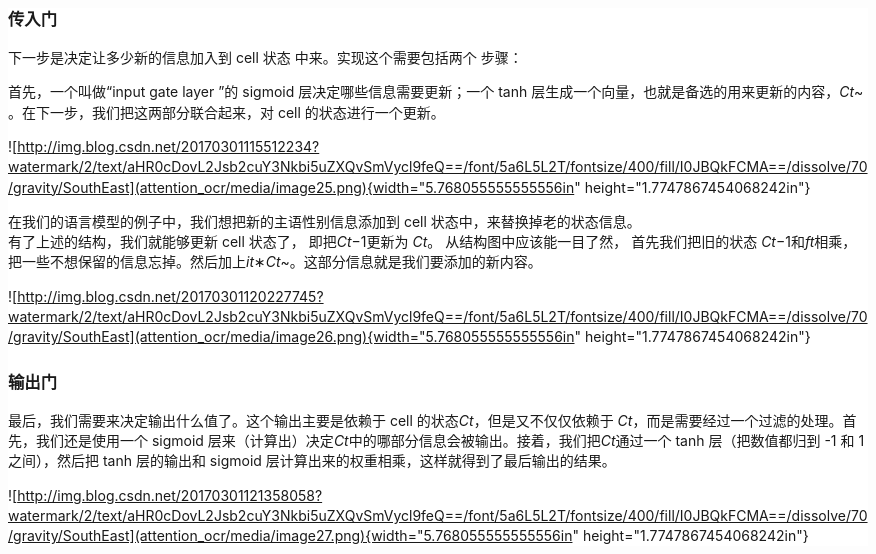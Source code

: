 ### 传入门

下一步是决定让多少新的信息加入到 cell 状态 中来。实现这个需要包括两个 步骤：

首先，一个叫做“input gate layer ”的 sigmoid 层决定哪些信息需要更新；一个 tanh 层生成一个向量，也就是备选的用来更新的内容，*Ct*\~ 。在下一步，我们把这两部分联合起来，对 cell 的状态进行一个更新。

![http://img.blog.csdn.net/20170301115512234?watermark/2/text/aHR0cDovL2Jsb2cuY3Nkbi5uZXQvSmVycl9feQ==/font/5a6L5L2T/fontsize/400/fill/I0JBQkFCMA==/dissolve/70/gravity/SouthEast](attention_ocr/media/image25.png){width="5.768055555555556in" height="1.7747867454068242in"}

在我们的语言模型的例子中，我们想把新的主语性别信息添加到 cell 状态中，来替换掉老的状态信息。\
有了上述的结构，我们就能够更新 cell 状态了， 即把*Ct*−1更新为 *Ct*。 从结构图中应该能一目了然， 首先我们把旧的状态 *Ct*−1和*ft*相乘， 把一些不想保留的信息忘掉。然后加上*it*∗*Ct*\~。这部分信息就是我们要添加的新内容。

![http://img.blog.csdn.net/20170301120227745?watermark/2/text/aHR0cDovL2Jsb2cuY3Nkbi5uZXQvSmVycl9feQ==/font/5a6L5L2T/fontsize/400/fill/I0JBQkFCMA==/dissolve/70/gravity/SouthEast](attention_ocr/media/image26.png){width="5.768055555555556in" height="1.7747867454068242in"}

### 输出门

最后，我们需要来决定输出什么值了。这个输出主要是依赖于 cell 的状态*Ct*，但是又不仅仅依赖于 *Ct*，而是需要经过一个过滤的处理。首先，我们还是使用一个 sigmoid 层来（计算出）决定*Ct*中的哪部分信息会被输出。接着，我们把*Ct*通过一个 tanh 层（把数值都归到 -1 和 1 之间），然后把 tanh 层的输出和 sigmoid 层计算出来的权重相乘，这样就得到了最后输出的结果。

![http://img.blog.csdn.net/20170301121358058?watermark/2/text/aHR0cDovL2Jsb2cuY3Nkbi5uZXQvSmVycl9feQ==/font/5a6L5L2T/fontsize/400/fill/I0JBQkFCMA==/dissolve/70/gravity/SouthEast](attention_ocr/media/image27.png){width="5.768055555555556in" height="1.7747867454068242in"}
